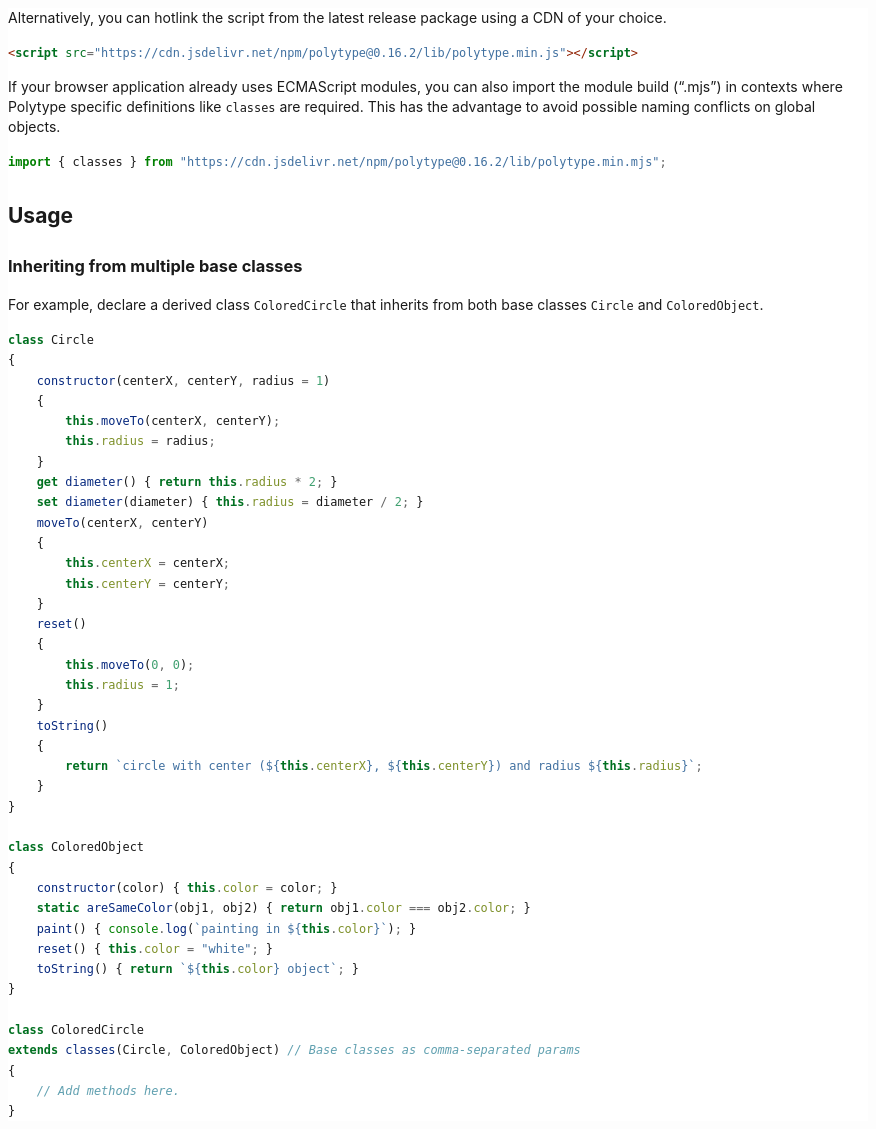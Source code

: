 Alternatively, you can hotlink the script from the latest release package using a CDN of your
choice.

```html
<script src="https://cdn.jsdelivr.net/npm/polytype@0.16.2/lib/polytype.min.js"></script>
```

If your browser application already uses ECMAScript modules, you can also import the module build
(“.mjs”) in contexts where Polytype specific definitions like `classes` are required.
This has the advantage to avoid possible naming conflicts on global objects.

```js
import { classes } from "https://cdn.jsdelivr.net/npm/polytype@0.16.2/lib/polytype.min.mjs";
```

## Usage

### Inheriting from multiple base classes

For example, declare a derived class `ColoredCircle` that inherits from both base classes `Circle`
and `ColoredObject`.

```js
class Circle
{
    constructor(centerX, centerY, radius = 1)
    {
        this.moveTo(centerX, centerY);
        this.radius = radius;
    }
    get diameter() { return this.radius * 2; }
    set diameter(diameter) { this.radius = diameter / 2; }
    moveTo(centerX, centerY)
    {
        this.centerX = centerX;
        this.centerY = centerY;
    }
    reset()
    {
        this.moveTo(0, 0);
        this.radius = 1;
    }
    toString()
    {
        return `circle with center (${this.centerX}, ${this.centerY}) and radius ${this.radius}`;
    }
}

class ColoredObject
{
    constructor(color) { this.color = color; }
    static areSameColor(obj1, obj2) { return obj1.color === obj2.color; }
    paint() { console.log(`painting in ${this.color}`); }
    reset() { this.color = "white"; }
    toString() { return `${this.color} object`; }
}

class ColoredCircle
extends classes(Circle, ColoredObject) // Base classes as comma‐separated params
{
    // Add methods here.
}
```
